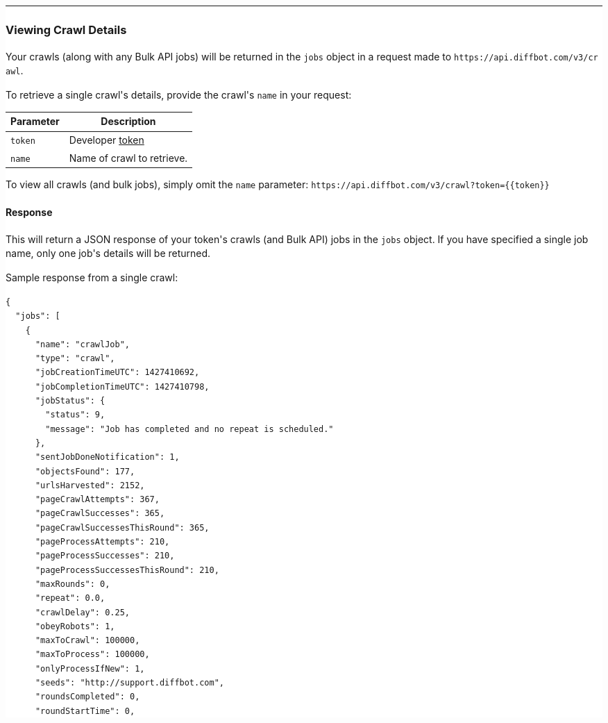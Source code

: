 <hr>


<h3 id="details">Viewing Crawl Details</h3>
<p>Your crawls (along with any Bulk API jobs) will be returned in the <code>jobs</code> object in a request made to <code>https://api.diffbot.com/v3/crawl</code>.</p>
<p>To retrieve a single crawl's details, provide the crawl's <code>name</code> in your request:</p>
<table class="controls table table-bordered" border="0" cellpadding="5">
<thead><tr>
<th>Parameter</th>
<th>Description</th>
</tr></thead>
<tbody>
<tr>
<td><code>token</code></td>
<td>Developer <a href="https://diffbot.com/pricing">token</a>
</td>
</tr>
<tr>
<td><code>name</code></td>
<td>Name of crawl to retrieve.</td>
</tr>
</tbody>
</table>

<p>To view all crawls (and bulk jobs), simply omit the <code>name</code> parameter: <code>https://api.diffbot.com/v3/crawl?token={{token}}</code></p>

<h4>
<a name="response"></a>Response</h4>
<p>This will return a JSON response of your token's crawls (and Bulk API) jobs in the <code>jobs</code> object. If you have specified a single job name, only one job's details will be returned.</p>
<p>Sample response from a single crawl:</p>



```text
{
  "jobs": [
    {
      "name": "crawlJob",
      "type": "crawl",
      "jobCreationTimeUTC": 1427410692,
      "jobCompletionTimeUTC": 1427410798,
      "jobStatus": {
        "status": 9,
        "message": "Job has completed and no repeat is scheduled."
      },
      "sentJobDoneNotification": 1,
      "objectsFound": 177,
      "urlsHarvested": 2152,
      "pageCrawlAttempts": 367,
      "pageCrawlSuccesses": 365,
      "pageCrawlSuccessesThisRound": 365,
      "pageProcessAttempts": 210,
      "pageProcessSuccesses": 210,
      "pageProcessSuccessesThisRound": 210,
      "maxRounds": 0,
      "repeat": 0.0,
      "crawlDelay": 0.25,
      "obeyRobots": 1,
      "maxToCrawl": 100000,
      "maxToProcess": 100000,
      "onlyProcessIfNew": 1,
      "seeds": "http://support.diffbot.com",
      "roundsCompleted": 0,
      "roundStartTime": 0,
```